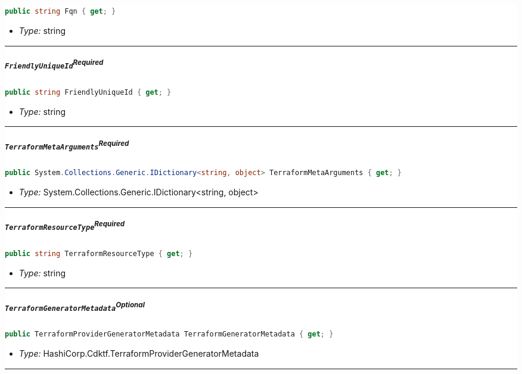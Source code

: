 ```csharp
public string Fqn { get; }
```

- *Type:* string

---

##### `FriendlyUniqueId`<sup>Required</sup> <a name="FriendlyUniqueId" id="@cdktf/provider-opentelekomcloud.imagesImageAccessAcceptV2.ImagesImageAccessAcceptV2.property.friendlyUniqueId"></a>

```csharp
public string FriendlyUniqueId { get; }
```

- *Type:* string

---

##### `TerraformMetaArguments`<sup>Required</sup> <a name="TerraformMetaArguments" id="@cdktf/provider-opentelekomcloud.imagesImageAccessAcceptV2.ImagesImageAccessAcceptV2.property.terraformMetaArguments"></a>

```csharp
public System.Collections.Generic.IDictionary<string, object> TerraformMetaArguments { get; }
```

- *Type:* System.Collections.Generic.IDictionary<string, object>

---

##### `TerraformResourceType`<sup>Required</sup> <a name="TerraformResourceType" id="@cdktf/provider-opentelekomcloud.imagesImageAccessAcceptV2.ImagesImageAccessAcceptV2.property.terraformResourceType"></a>

```csharp
public string TerraformResourceType { get; }
```

- *Type:* string

---

##### `TerraformGeneratorMetadata`<sup>Optional</sup> <a name="TerraformGeneratorMetadata" id="@cdktf/provider-opentelekomcloud.imagesImageAccessAcceptV2.ImagesImageAccessAcceptV2.property.terraformGeneratorMetadata"></a>

```csharp
public TerraformProviderGeneratorMetadata TerraformGeneratorMetadata { get; }
```

- *Type:* HashiCorp.Cdktf.TerraformProviderGeneratorMetadata

---
